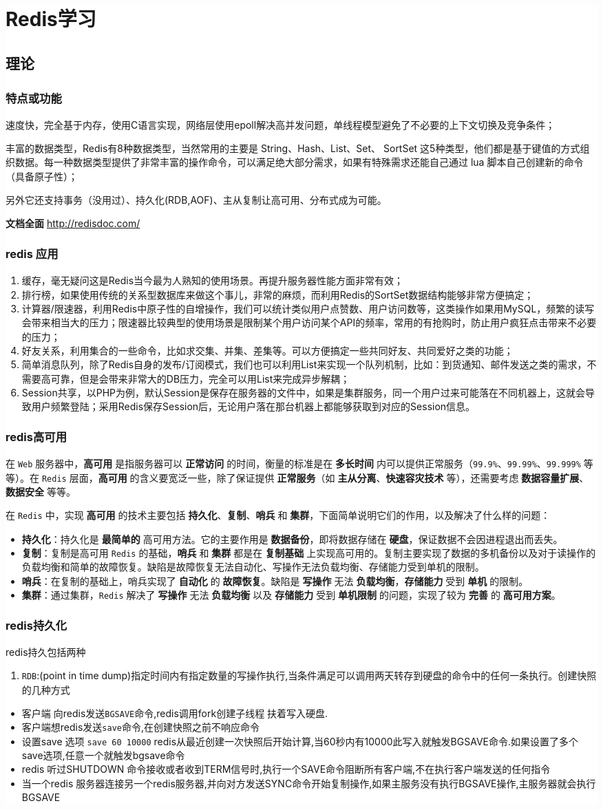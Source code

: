 # Redis学习

## 理论

### 特点或功能

速度快，完全基于内存，使用C语言实现，网络层使用epoll解决高并发问题，单线程模型避免了不必要的上下文切换及竞争条件；

丰富的数据类型，Redis有8种数据类型，当然常用的主要是 String、Hash、List、Set、 SortSet 这5种类型，他们都是基于键值的方式组织数据。每一种数据类型提供了非常丰富的操作命令，可以满足绝大部分需求，如果有特殊需求还能自己通过 lua 脚本自己创建新的命令（具备原子性）；

另外它还支持事务（没用过）、持久化(RDB,AOF)、主从复制让高可用、分布式成为可能。

**文档全面** http://redisdoc.com/

### redis 应用

1. 缓存，毫无疑问这是Redis当今最为人熟知的使用场景。再提升服务器性能方面非常有效；
2. 排行榜，如果使用传统的关系型数据库来做这个事儿，非常的麻烦，而利用Redis的SortSet数据结构能够非常方便搞定；
3. 计算器/限速器，利用Redis中原子性的自增操作，我们可以统计类似用户点赞数、用户访问数等，这类操作如果用MySQL，频繁的读写会带来相当大的压力；限速器比较典型的使用场景是限制某个用户访问某个API的频率，常用的有抢购时，防止用户疯狂点击带来不必要的压力；
4. 好友关系，利用集合的一些命令，比如求交集、并集、差集等。可以方便搞定一些共同好友、共同爱好之类的功能；
5. 简单消息队列，除了Redis自身的发布/订阅模式，我们也可以利用List来实现一个队列机制，比如：到货通知、邮件发送之类的需求，不需要高可靠，但是会带来非常大的DB压力，完全可以用List来完成异步解耦；
6. Session共享，以PHP为例，默认Session是保存在服务器的文件中，如果是集群服务，同一个用户过来可能落在不同机器上，这就会导致用户频繁登陆；采用Redis保存Session后，无论用户落在那台机器上都能够获取到对应的Session信息。

### redis高可用

在 `Web` 服务器中，**高可用** 是指服务器可以 **正常访问** 的时间，衡量的标准是在 **多长时间** 内可以提供正常服务（`99.9%`、`99.99%`、`99.999%` 等等）。在 `Redis` 层面，**高可用** 的含义要宽泛一些，除了保证提供 **正常服务**（如 **主从分离**、**快速容灾技术** 等），还需要考虑 **数据容量扩展**、**数据安全** 等等。

在 `Redis` 中，实现 **高可用** 的技术主要包括 **持久化**、**复制**、**哨兵** 和 **集群**，下面简单说明它们的作用，以及解决了什么样的问题：

- **持久化**：持久化是 **最简单的** 高可用方法。它的主要作用是 **数据备份**，即将数据存储在 **硬盘**，保证数据不会因进程退出而丢失。
- **复制**：复制是高可用 `Redis` 的基础，**哨兵** 和 **集群** 都是在 **复制基础** 上实现高可用的。复制主要实现了数据的多机备份以及对于读操作的负载均衡和简单的故障恢复。缺陷是故障恢复无法自动化、写操作无法负载均衡、存储能力受到单机的限制。
- **哨兵**：在复制的基础上，哨兵实现了 **自动化** 的 **故障恢复**。缺陷是 **写操作** 无法 **负载均衡**，**存储能力** 受到 **单机** 的限制。
- **集群**：通过集群，`Redis` 解决了 **写操作** 无法 **负载均衡** 以及 **存储能力** 受到 **单机限制** 的问题，实现了较为 **完善** 的 **高可用方案**。

### redis持久化

redis持久包括两种

1. `RDB`:(point in time dump)指定时间内有指定数量的写操作执行,当条件满足可以调用两天转存到硬盘的命令中的任何一条执行。创建快照的几种方式

- 客户端 向redis发送`BGSAVE`命令,redis调用fork创建子线程 扶着写入硬盘.
- 客户端想redis发送`save`命令,在创建快照之前不响应命令
- 设置save 选项 `save 60 10000` redis从最近创建一次快照后开始计算,当60秒内有10000此写入就触发BGSAVE命令.如果设置了多个save选项,任意一个就触发bgsave命令
- redis 听过SHUTDOWN 命令接收或者收到TERM信号时,执行一个SAVE命令阻断所有客户端,不在执行客户端发送的任何指令
- 当一个redis 服务器连接另一个redis服务器,并向对方发送SYNC命令开始复制操作,如果主服务没有执行BGSAVE操作,主服务器就会执行BGSAVE
